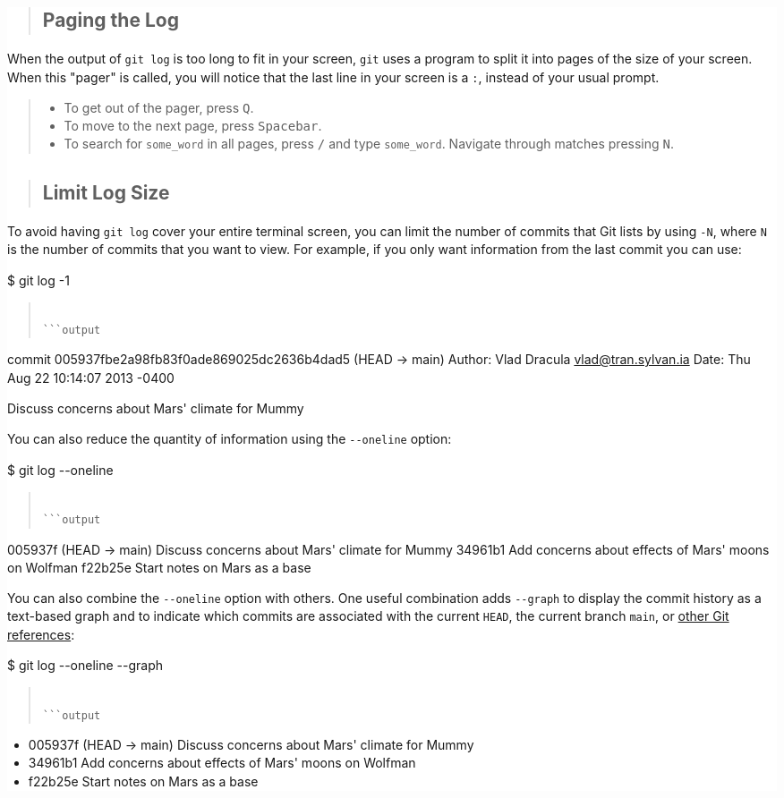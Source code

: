 >## Paging the Log
>
When the output of `git log` is too long to fit in your screen,
`git` uses a program to split it into pages of the size of your screen.
When this "pager" is called, you will notice that the last line in your
screen is a `:`, instead of your usual prompt.
>
>- To get out of the pager, press <kbd>Q</kbd>.
>- To move to the next page, press <kbd>Spacebar</kbd>.
>- To search for `some_word` in all pages,
  press <kbd>/</kbd>
  and type `some_word`.
  Navigate through matches pressing <kbd>N</kbd>.
>

>## Limit Log Size
>
To avoid having `git log` cover your entire terminal screen, you can limit the
number of commits that Git lists by using `-N`, where `N` is the number of
commits that you want to view. For example, if you only want information from
the last commit you can use:
>
>```bash
$ git log -1
>```
>
>```output
commit 005937fbe2a98fb83f0ade869025dc2636b4dad5 (HEAD -> main)
Author: Vlad Dracula <vlad@tran.sylvan.ia>
Date:   Thu Aug 22 10:14:07 2013 -0400
>
   Discuss concerns about Mars' climate for Mummy
>```
>
You can also reduce the quantity of information using the
`--oneline` option:
>
>```bash
$ git log --oneline
>```
>
>```output
005937f (HEAD -> main) Discuss concerns about Mars' climate for Mummy
34961b1 Add concerns about effects of Mars' moons on Wolfman
f22b25e Start notes on Mars as a base
>```
>
You can also combine the `--oneline` option with others. One useful
combination adds `--graph` to display the commit history as a text-based
graph and to indicate which commits are associated with the
current `HEAD`, the current branch `main`, or
[other Git references][git-references]:
>
>```bash
$ git log --oneline --graph
>```
>
>```output
* 005937f (HEAD -> main) Discuss concerns about Mars' climate for Mummy
* 34961b1 Add concerns about effects of Mars' moons on Wolfman
* f22b25e Start notes on Mars as a base
>```
>


[commit-messages]: https://chris.beams.io/posts/git-commit/
[git-references]: https://git-scm.com/book/en/v2/Git-Internals-Git-References